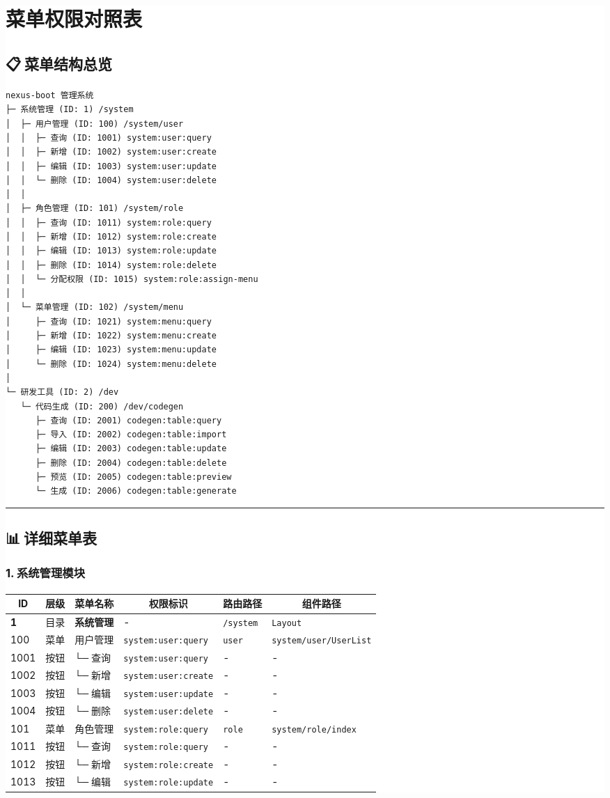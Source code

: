 # 菜单权限对照表

## 📋 菜单结构总览

```
nexus-boot 管理系统
├─ 系统管理 (ID: 1) /system
│  ├─ 用户管理 (ID: 100) /system/user
│  │  ├─ 查询 (ID: 1001) system:user:query
│  │  ├─ 新增 (ID: 1002) system:user:create
│  │  ├─ 编辑 (ID: 1003) system:user:update
│  │  └─ 删除 (ID: 1004) system:user:delete
│  │
│  ├─ 角色管理 (ID: 101) /system/role
│  │  ├─ 查询 (ID: 1011) system:role:query
│  │  ├─ 新增 (ID: 1012) system:role:create
│  │  ├─ 编辑 (ID: 1013) system:role:update
│  │  ├─ 删除 (ID: 1014) system:role:delete
│  │  └─ 分配权限 (ID: 1015) system:role:assign-menu
│  │
│  └─ 菜单管理 (ID: 102) /system/menu
│     ├─ 查询 (ID: 1021) system:menu:query
│     ├─ 新增 (ID: 1022) system:menu:create
│     ├─ 编辑 (ID: 1023) system:menu:update
│     └─ 删除 (ID: 1024) system:menu:delete
│
└─ 研发工具 (ID: 2) /dev
   └─ 代码生成 (ID: 200) /dev/codegen
      ├─ 查询 (ID: 2001) codegen:table:query
      ├─ 导入 (ID: 2002) codegen:table:import
      ├─ 编辑 (ID: 2003) codegen:table:update
      ├─ 删除 (ID: 2004) codegen:table:delete
      ├─ 预览 (ID: 2005) codegen:table:preview
      └─ 生成 (ID: 2006) codegen:table:generate
```

---

## 📊 详细菜单表

### 1. 系统管理模块

| ID | 层级 | 菜单名称 | 权限标识 | 路由路径 | 组件路径 |
|-----|------|---------|---------|----------|----------|
| **1** | 目录 | **系统管理** | - | `/system` | `Layout` |
| 100 | 菜单 | 用户管理 | `system:user:query` | `user` | `system/user/UserList` |
| 1001 | 按钮 | └─ 查询 | `system:user:query` | - | - |
| 1002 | 按钮 | └─ 新增 | `system:user:create` | - | - |
| 1003 | 按钮 | └─ 编辑 | `system:user:update` | - | - |
| 1004 | 按钮 | └─ 删除 | `system:user:delete` | - | - |
| 101 | 菜单 | 角色管理 | `system:role:query` | `role` | `system/role/index` |
| 1011 | 按钮 | └─ 查询 | `system:role:query` | - | - |
| 1012 | 按钮 | └─ 新增 | `system:role:create` | - | - |
| 1013 | 按钮 | └─ 编辑 | `system:role:update` | - | - |